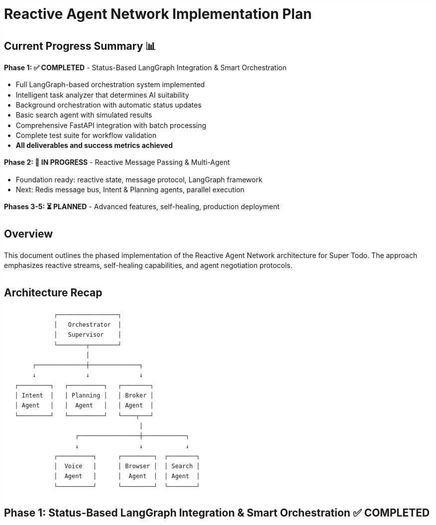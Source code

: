 # Reactive Agent Network Implementation Plan

## Current Progress Summary 📊

**Phase 1: ✅ COMPLETED** - Status-Based LangGraph Integration & Smart Orchestration
- Full LangGraph-based orchestration system implemented
- Intelligent task analyzer that determines AI suitability
- Background orchestration with automatic status updates  
- Basic search agent with simulated results
- Comprehensive FastAPI integration with batch processing
- Complete test suite for workflow validation
- **All deliverables and success metrics achieved**

**Phase 2: 📝 IN PROGRESS** - Reactive Message Passing & Multi-Agent
- Foundation ready: reactive state, message protocol, LangGraph framework
- Next: Redis message bus, Intent & Planning agents, parallel execution

**Phases 3-5: ⏳ PLANNED** - Advanced features, self-healing, production deployment

## Overview

This document outlines the phased implementation of the Reactive Agent Network architecture for Super Todo. The approach emphasizes reactive streams, self-healing capabilities, and agent negotiation protocols.

## Architecture Recap

```
              ┌─────────────────┐
              │   Orchestrator  │
              │   Supervisor    │
              └────────┬────────┘
                       │
        ┌──────────────┼──────────────┐
        ↓              ↓              ↓
   ┌─────────┐   ┌──────────┐   ┌────────┐
   │ Intent  │   │ Planning │   │ Broker │
   │ Agent   │   │  Agent   │   │ Agent  │
   └─────────┘   └──────────┘   └────┬───┘
                                      │
                    ┌─────────────────┼────────────┐
                    ↓                 ↓            ↓
              ┌──────────┐      ┌─────────┐  ┌────────┐
              │  Voice   │      │ Browser │  │ Search │
              │  Agent   │      │  Agent  │  │ Agent  │
              └──────────┘      └─────────┘  └────────┘
```

## Phase 1: Status-Based LangGraph Integration & Smart Orchestration ✅ COMPLETED
